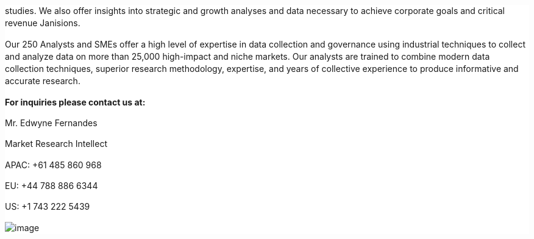 studies.&nbsp;</span>We also offer insights into strategic and growth analyses and data necessary to achieve corporate goals and critical revenue Janisions.</p><p><span class="">Our 250 Analysts and SMEs offer a high level of expertise in data collection and governance using industrial techniques to collect and analyze data on more than 25,000 high-impact and niche markets. Our analysts are trained to combine modern data collection techniques, superior research methodology, expertise, and years of collective experience to produce informative and accurate research.</span></p><p><strong>For inquiries please contact us at:</strong></p><p>Mr. Edwyne Fernandes</p><p>Market Research Intellect</p><p>APAC: +61 485 860 968</p><p>EU: +44 788 886 6344</p><p>US: +1 743 222 5439</p>
![image](https://github.com/user-attachments/assets/e2cd707f-e908-45ee-8d33-40a33aeb91f0)
